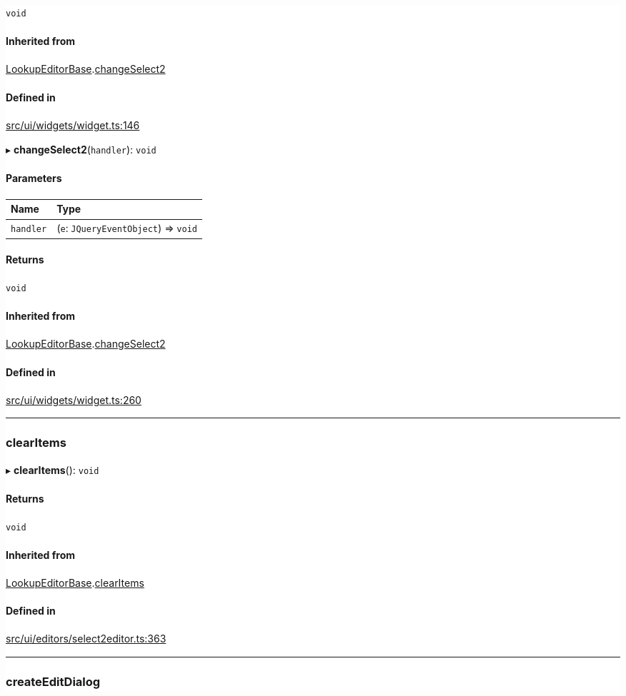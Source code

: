 `void`

#### Inherited from

[LookupEditorBase](corelib.LookupEditorBase.md).[changeSelect2](corelib.LookupEditorBase.md#changeselect2)

#### Defined in

[src/ui/widgets/widget.ts:146](https://github.com/serenity-is/serenity/blob/master/packages/corelib/src/ui/widgets/widget.ts#line&#x3D;146)

▸ **changeSelect2**(`handler`): `void`

#### Parameters

| Name | Type |
| :------ | :------ |
| `handler` | (`e`: `JQueryEventObject`) => `void` |

#### Returns

`void`

#### Inherited from

[LookupEditorBase](corelib.LookupEditorBase.md).[changeSelect2](corelib.LookupEditorBase.md#changeselect2)

#### Defined in

[src/ui/widgets/widget.ts:260](https://github.com/serenity-is/serenity/blob/master/packages/corelib/src/ui/widgets/widget.ts#line&#x3D;260)

___

### clearItems

▸ **clearItems**(): `void`

#### Returns

`void`

#### Inherited from

[LookupEditorBase](corelib.LookupEditorBase.md).[clearItems](corelib.LookupEditorBase.md#clearitems)

#### Defined in

[src/ui/editors/select2editor.ts:363](https://github.com/serenity-is/serenity/blob/master/packages/corelib/src/ui/editors/select2editor.ts#line&#x3D;363)

___

### createEditDialog
